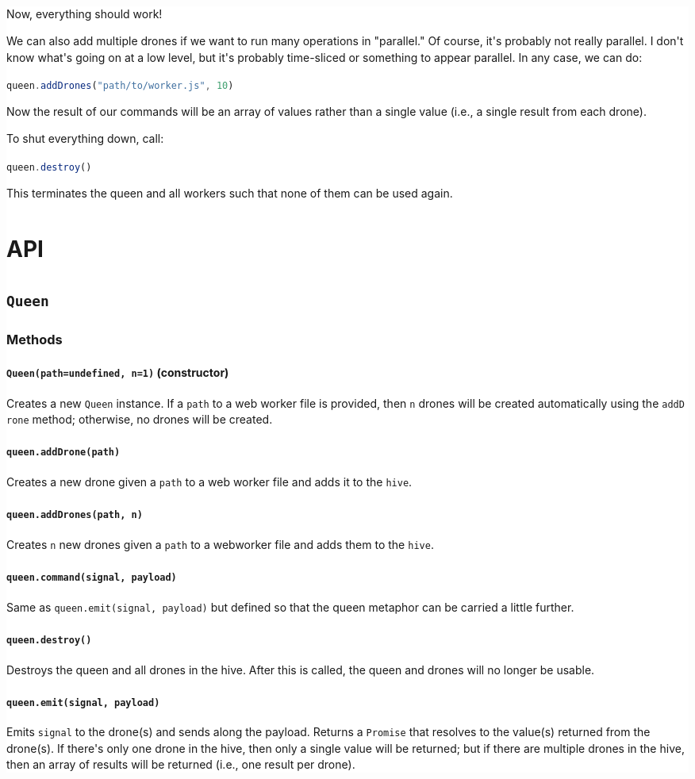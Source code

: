 Now, everything should work!

We can also add multiple drones if we want to run many operations in "parallel." Of course, it's probably not really parallel. I don't know what's going on at a low level, but it's probably time-sliced or something to appear parallel. In any case, we can do:

```js
queen.addDrones("path/to/worker.js", 10)
```

Now the result of our commands will be an array of values rather than a single value (i.e., a single result from each drone).

To shut everything down, call:

```js
queen.destroy()
```

This terminates the queen and all workers such that none of them can be used again.

# API

## `Queen`

### Methods

#### `Queen(path=undefined, n=1)` (constructor)

Creates a new `Queen` instance. If a `path` to a web worker file is provided, then `n` drones will be created automatically using the `addDrone` method; otherwise, no drones will be created.

#### `queen.addDrone(path)`

Creates a new drone given a `path` to a web worker file and adds it to the `hive`.

#### `queen.addDrones(path, n)`

Creates `n` new drones given a `path` to a webworker file and adds them to the `hive`.

#### `queen.command(signal, payload)`

Same as `queen.emit(signal, payload)` but defined so that the queen metaphor can be carried a little further.

#### `queen.destroy()`

Destroys the queen and all drones in the hive. After this is called, the queen and drones will no longer be usable.

#### `queen.emit(signal, payload)`

Emits `signal` to the drone(s) and sends along the payload. Returns a `Promise` that resolves to the value(s) returned from the drone(s). If there's only one drone in the hive, then only a single value will be returned; but if there are multiple drones in the hive, then an array of results will be returned (i.e., one result per drone).
